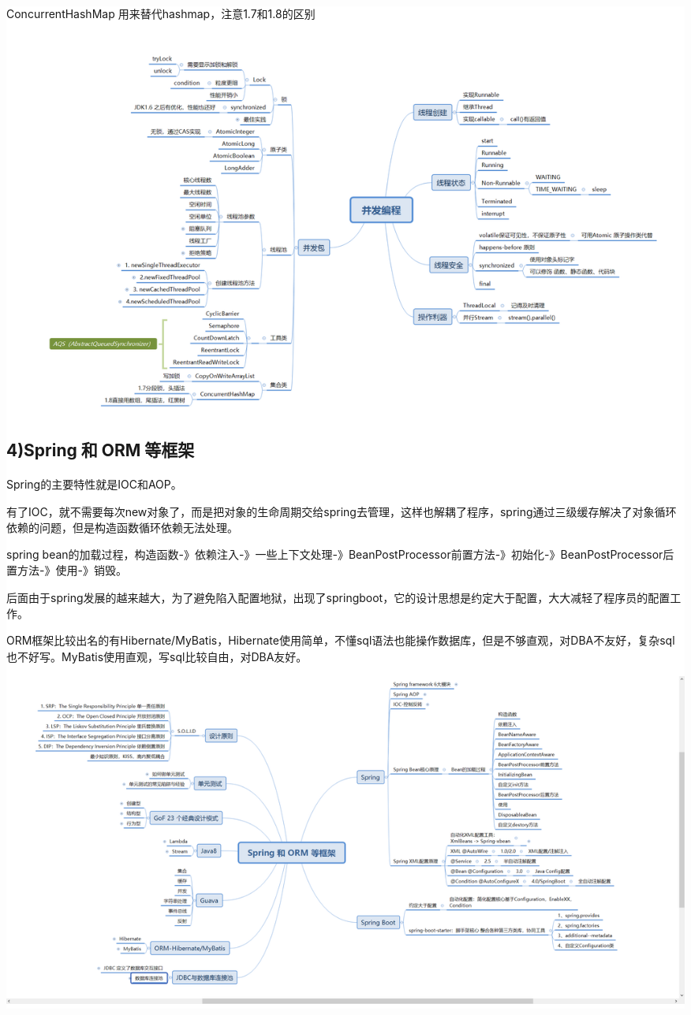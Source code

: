 ConcurrentHashMap 用来替代hashmap，注意1.7和1.8的区别



![image-20210202002710762](README.assets/image-20210202002710762.png)

## 4)Spring 和 ORM 等框架

Spring的主要特性就是IOC和AOP。

有了IOC，就不需要每次new对象了，而是把对象的生命周期交给spring去管理，这样也解耦了程序，spring通过三级缓存解决了对象循环依赖的问题，但是构造函数循环依赖无法处理。

spring bean的加载过程，构造函数-》依赖注入-》一些上下文处理-》BeanPostProcessor前置方法-》初始化-》BeanPostProcessor后置方法-》使用-》销毁。

后面由于spring发展的越来越大，为了避免陷入配置地狱，出现了springboot，它的设计思想是约定大于配置，大大减轻了程序员的配置工作。

ORM框架比较出名的有Hibernate/MyBatis，Hibernate使用简单，不懂sql语法也能操作数据库，但是不够直观，对DBA不友好，复杂sql也不好写。MyBatis使用直观，写sql比较自由，对DBA友好。



![image-20210202012425688](README.assets/image-20210202012425688.png)